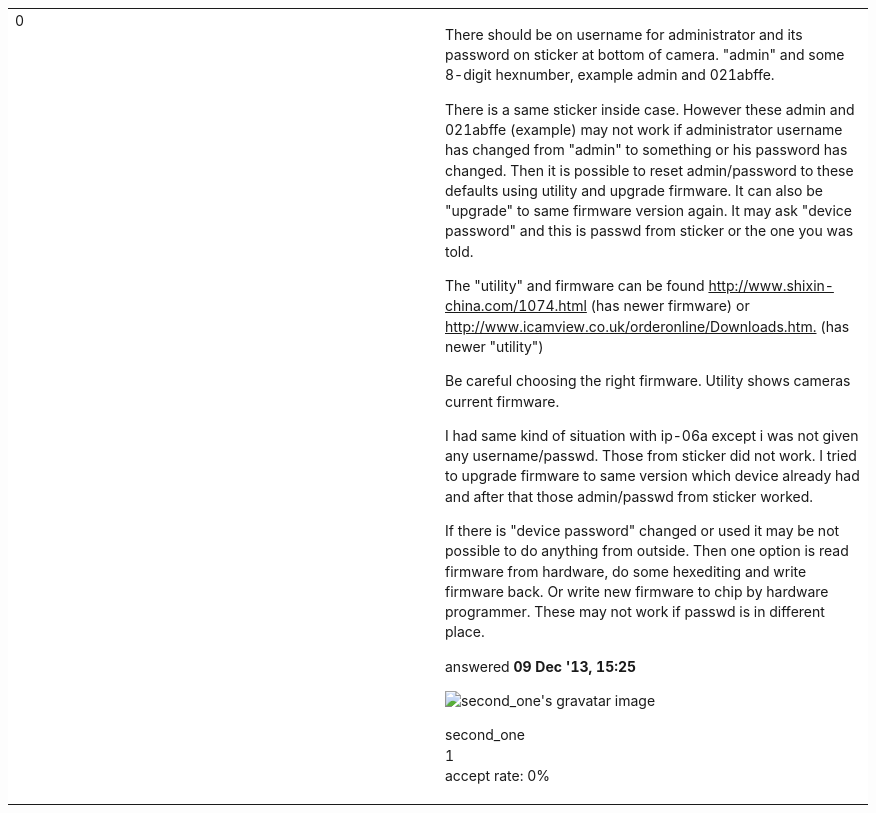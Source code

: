 <span id="27963"></span>

<div id="answer-container-27963" class="answer">

<table style="width:100%;"><colgroup><col style="width: 50%" /><col style="width: 50%" /></colgroup><tbody><tr class="odd"><td style="width: 30px; vertical-align: top"><div class="vote-buttons"><span id="post-27963-upvote" class="ajax-command post-vote up" rel="nofollow" title="I like this post (click again to cancel)"> </span><div id="post-27963-score" class="post-score" title="current number of votes">0</div><span id="post-27963-downvote" class="ajax-command post-vote down" rel="nofollow" title="I dont like this post (click again to cancel)"> </span></div></td><td><div class="item-right"><div class="answer-body"><p>There should be on username for administrator and its password on sticker at bottom of camera. "admin" and some 8-digit hexnumber, example admin and 021abffe.</p><p>There is a same sticker inside case. However these admin and 021abffe (example) may not work if administrator username has changed from "admin" to something or his password has changed. Then it is possible to reset admin/password to these defaults using utility and upgrade firmware. It can also be "upgrade" to same firmware version again. It may ask "device password" and this is passwd from sticker or the one you was told.</p><p>The "utility" and firmware can be found <a href="http://www.shixin-china.com/1074.html">http://www.shixin-china.com/1074.html</a> (has newer firmware) or <a href="http://www.icamview.co.uk/orderonline/Downloads.htm.">http://www.icamview.co.uk/orderonline/Downloads.htm.</a> (has newer "utility")</p><p>Be careful choosing the right firmware. Utility shows cameras current firmware.</p><p>I had same kind of situation with ip-06a except i was not given any username/passwd. Those from sticker did not work. I tried to upgrade firmware to same version which device already had and after that those admin/passwd from sticker worked.</p><p>If there is "device password" changed or used it may be not possible to do anything from outside. Then one option is read firmware from hardware, do some hexediting and write firmware back. Or write new firmware to chip by hardware programmer. These may not work if passwd is in different place.</p></div><div class="answer-controls post-controls"></div><div class="post-update-info-container"><div class="post-update-info post-update-info-user"><p>answered <strong>09 Dec '13, 15:25</strong></p><img src="https://secure.gravatar.com/avatar/a22ec72d5af50e2dd9b469d2f6dabffa?s=32&amp;d=identicon&amp;r=g" class="gravatar" width="32" height="32" alt="second_one&#39;s gravatar image" /><p><span>second_one</span><br />
<span class="score" title="1 reputation points">1</span><br />
<span class="accept_rate" title="Rate of the user&#39;s accepted answers">accept rate:</span> <span title="second_one has no accepted answers">0%</span></p></div></div><div id="comments-container-27963" class="comments-container"></div><div id="comment-tools-27963" class="comment-tools"></div><div class="clear"></div><div id="comment-27963-form-container" class="comment-form-container"></div><div class="clear"></div></div></td></tr></tbody></table>

</div>

<div class="paginator-container-left">

</div>

</div>

</div>

